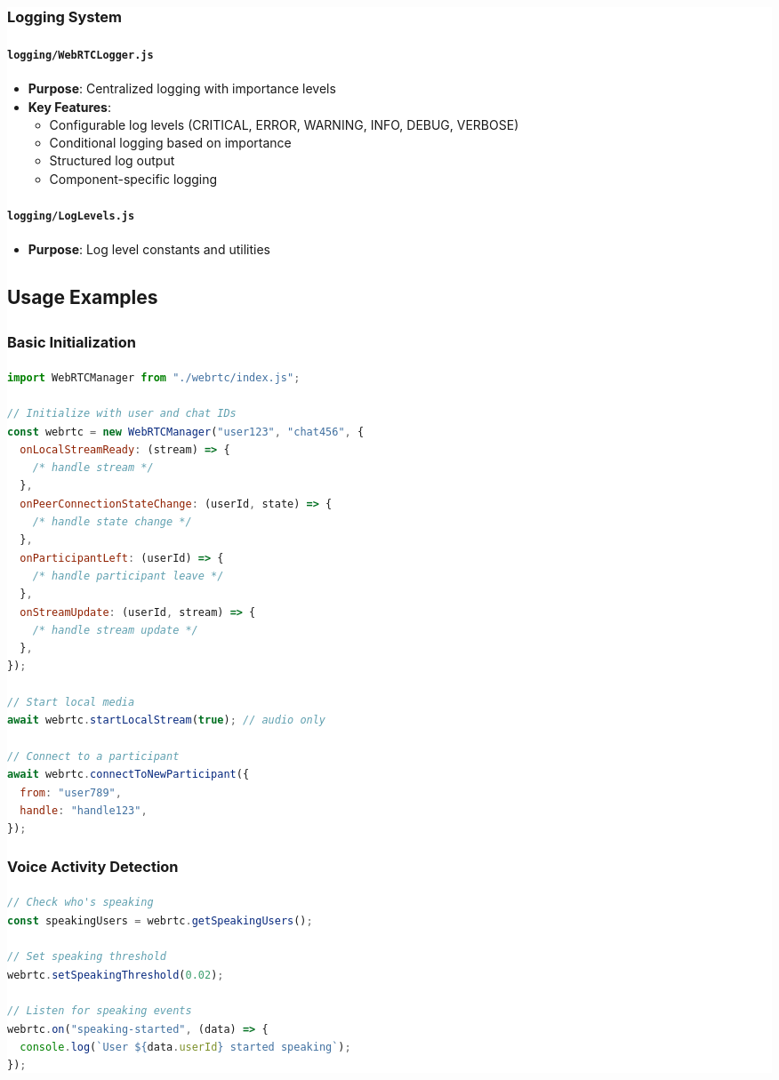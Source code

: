 ### Logging System

#### `logging/WebRTCLogger.js`

- **Purpose**: Centralized logging with importance levels
- **Key Features**:
  - Configurable log levels (CRITICAL, ERROR, WARNING, INFO, DEBUG, VERBOSE)
  - Conditional logging based on importance
  - Structured log output
  - Component-specific logging

#### `logging/LogLevels.js`

- **Purpose**: Log level constants and utilities

## Usage Examples

### Basic Initialization

```javascript
import WebRTCManager from "./webrtc/index.js";

// Initialize with user and chat IDs
const webrtc = new WebRTCManager("user123", "chat456", {
  onLocalStreamReady: (stream) => {
    /* handle stream */
  },
  onPeerConnectionStateChange: (userId, state) => {
    /* handle state change */
  },
  onParticipantLeft: (userId) => {
    /* handle participant leave */
  },
  onStreamUpdate: (userId, stream) => {
    /* handle stream update */
  },
});

// Start local media
await webrtc.startLocalStream(true); // audio only

// Connect to a participant
await webrtc.connectToNewParticipant({
  from: "user789",
  handle: "handle123",
});
```

### Voice Activity Detection

```javascript
// Check who's speaking
const speakingUsers = webrtc.getSpeakingUsers();

// Set speaking threshold
webrtc.setSpeakingThreshold(0.02);

// Listen for speaking events
webrtc.on("speaking-started", (data) => {
  console.log(`User ${data.userId} started speaking`);
});
```
